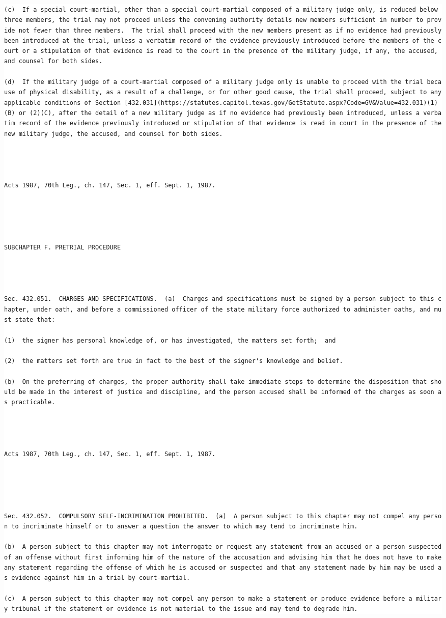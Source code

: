     (c)  If a special court-martial, other than a special court-martial composed of a military judge only, is reduced below three members, the trial may not proceed unless the convening authority details new members sufficient in number to provide not fewer than three members.  The trial shall proceed with the new members present as if no evidence had previously been introduced at the trial, unless a verbatim record of the evidence previously introduced before the members of the court or a stipulation of that evidence is read to the court in the presence of the military judge, if any, the accused, and counsel for both sides.
    
    (d)  If the military judge of a court-martial composed of a military judge only is unable to proceed with the trial because of physical disability, as a result of a challenge, or for other good cause, the trial shall proceed, subject to any applicable conditions of Section [432.031](https://statutes.capitol.texas.gov/GetStatute.aspx?Code=GV&Value=432.031)(1)(B) or (2)(C), after the detail of a new military judge as if no evidence had previously been introduced, unless a verbatim record of the evidence previously introduced or stipulation of that evidence is read in court in the presence of the new military judge, the accused, and counsel for both sides.
    
    
    
    
    Acts 1987, 70th Leg., ch. 147, Sec. 1, eff. Sept. 1, 1987.
    
    
    
    
    
    SUBCHAPTER F. PRETRIAL PROCEDURE
    
      
    
    
    Sec. 432.051.  CHARGES AND SPECIFICATIONS.  (a)  Charges and specifications must be signed by a person subject to this chapter, under oath, and before a commissioned officer of the state military force authorized to administer oaths, and must state that:
    
    (1)  the signer has personal knowledge of, or has investigated, the matters set forth;  and
    
    (2)  the matters set forth are true in fact to the best of the signer's knowledge and belief.
    
    (b)  On the preferring of charges, the proper authority shall take immediate steps to determine the disposition that should be made in the interest of justice and discipline, and the person accused shall be informed of the charges as soon as practicable.
    
    
    
    
    Acts 1987, 70th Leg., ch. 147, Sec. 1, eff. Sept. 1, 1987.
    
    
    
    
    
    Sec. 432.052.  COMPULSORY SELF-INCRIMINATION PROHIBITED.  (a)  A person subject to this chapter may not compel any person to incriminate himself or to answer a question the answer to which may tend to incriminate him.
    
    (b)  A person subject to this chapter may not interrogate or request any statement from an accused or a person suspected of an offense without first informing him of the nature of the accusation and advising him that he does not have to make any statement regarding the offense of which he is accused or suspected and that any statement made by him may be used as evidence against him in a trial by court-martial.
    
    (c)  A person subject to this chapter may not compel any person to make a statement or produce evidence before a military tribunal if the statement or evidence is not material to the issue and may tend to degrade him.
    